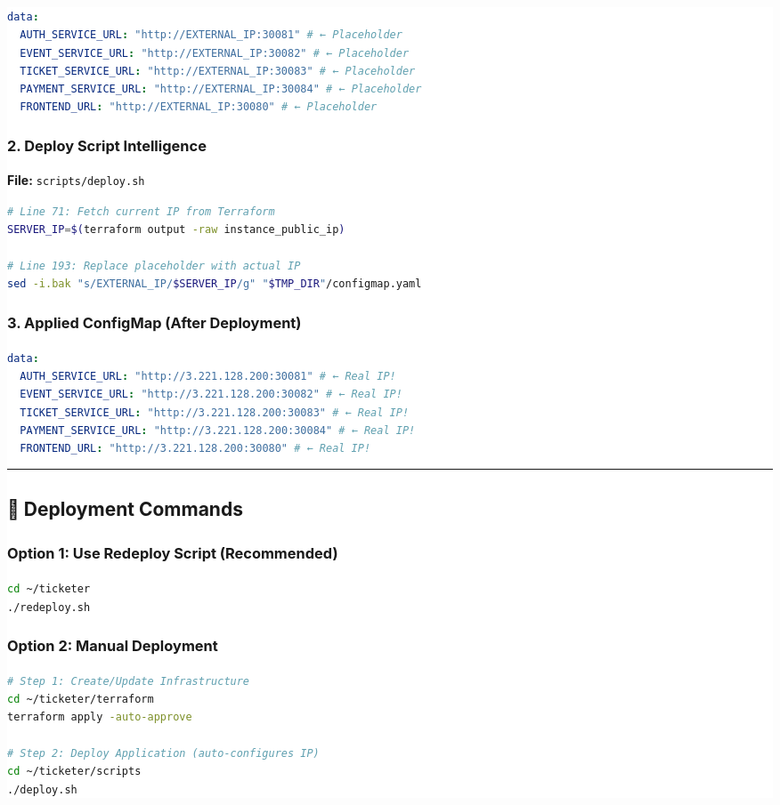 ```yaml
data:
  AUTH_SERVICE_URL: "http://EXTERNAL_IP:30081" # ← Placeholder
  EVENT_SERVICE_URL: "http://EXTERNAL_IP:30082" # ← Placeholder
  TICKET_SERVICE_URL: "http://EXTERNAL_IP:30083" # ← Placeholder
  PAYMENT_SERVICE_URL: "http://EXTERNAL_IP:30084" # ← Placeholder
  FRONTEND_URL: "http://EXTERNAL_IP:30080" # ← Placeholder
```

### 2. Deploy Script Intelligence

**File:** `scripts/deploy.sh`

```bash
# Line 71: Fetch current IP from Terraform
SERVER_IP=$(terraform output -raw instance_public_ip)

# Line 193: Replace placeholder with actual IP
sed -i.bak "s/EXTERNAL_IP/$SERVER_IP/g" "$TMP_DIR"/configmap.yaml
```

### 3. Applied ConfigMap (After Deployment)

```yaml
data:
  AUTH_SERVICE_URL: "http://3.221.128.200:30081" # ← Real IP!
  EVENT_SERVICE_URL: "http://3.221.128.200:30082" # ← Real IP!
  TICKET_SERVICE_URL: "http://3.221.128.200:30083" # ← Real IP!
  PAYMENT_SERVICE_URL: "http://3.221.128.200:30084" # ← Real IP!
  FRONTEND_URL: "http://3.221.128.200:30080" # ← Real IP!
```

---

## 🚀 Deployment Commands

### Option 1: Use Redeploy Script (Recommended)

```bash
cd ~/ticketer
./redeploy.sh
```

### Option 2: Manual Deployment

```bash
# Step 1: Create/Update Infrastructure
cd ~/ticketer/terraform
terraform apply -auto-approve

# Step 2: Deploy Application (auto-configures IP)
cd ~/ticketer/scripts
./deploy.sh
```
